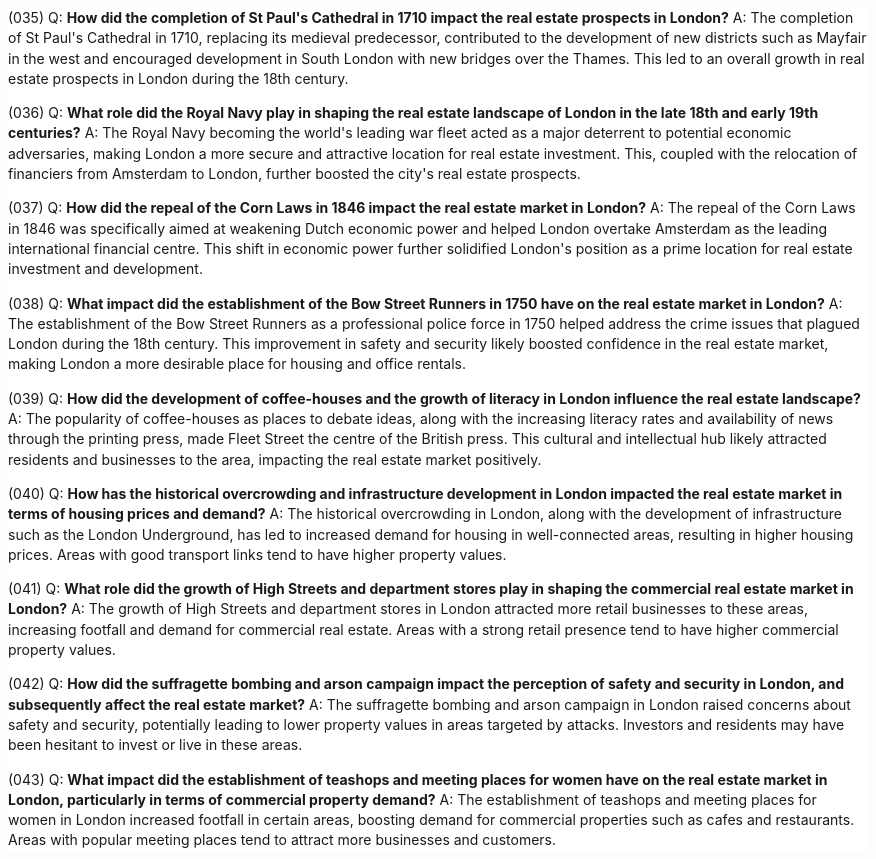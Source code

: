 (035) Q: **How did the completion of St Paul's Cathedral in 1710 impact the real estate prospects in London?**
A: The completion of St Paul's Cathedral in 1710, replacing its medieval predecessor, contributed to the development of new districts such as Mayfair in the west and encouraged development in South London with new bridges over the Thames. This led to an overall growth in real estate prospects in London during the 18th century.

(036) Q: **What role did the Royal Navy play in shaping the real estate landscape of London in the late 18th and early 19th centuries?**
A: The Royal Navy becoming the world's leading war fleet acted as a major deterrent to potential economic adversaries, making London a more secure and attractive location for real estate investment. This, coupled with the relocation of financiers from Amsterdam to London, further boosted the city's real estate prospects.

(037) Q: **How did the repeal of the Corn Laws in 1846 impact the real estate market in London?**
A: The repeal of the Corn Laws in 1846 was specifically aimed at weakening Dutch economic power and helped London overtake Amsterdam as the leading international financial centre. This shift in economic power further solidified London's position as a prime location for real estate investment and development.

(038) Q: **What impact did the establishment of the Bow Street Runners in 1750 have on the real estate market in London?**
A: The establishment of the Bow Street Runners as a professional police force in 1750 helped address the crime issues that plagued London during the 18th century. This improvement in safety and security likely boosted confidence in the real estate market, making London a more desirable place for housing and office rentals.

(039) Q: **How did the development of coffee-houses and the growth of literacy in London influence the real estate landscape?**
A: The popularity of coffee-houses as places to debate ideas, along with the increasing literacy rates and availability of news through the printing press, made Fleet Street the centre of the British press. This cultural and intellectual hub likely attracted residents and businesses to the area, impacting the real estate market positively.

(040) Q: **How has the historical overcrowding and infrastructure development in London impacted the real estate market in terms of housing prices and demand?**
A: The historical overcrowding in London, along with the development of infrastructure such as the London Underground, has led to increased demand for housing in well-connected areas, resulting in higher housing prices. Areas with good transport links tend to have higher property values.

(041) Q: **What role did the growth of High Streets and department stores play in shaping the commercial real estate market in London?**
A: The growth of High Streets and department stores in London attracted more retail businesses to these areas, increasing footfall and demand for commercial real estate. Areas with a strong retail presence tend to have higher commercial property values.

(042) Q: **How did the suffragette bombing and arson campaign impact the perception of safety and security in London, and subsequently affect the real estate market?**
A: The suffragette bombing and arson campaign in London raised concerns about safety and security, potentially leading to lower property values in areas targeted by attacks. Investors and residents may have been hesitant to invest or live in these areas.

(043) Q: **What impact did the establishment of teashops and meeting places for women have on the real estate market in London, particularly in terms of commercial property demand?**
A: The establishment of teashops and meeting places for women in London increased footfall in certain areas, boosting demand for commercial properties such as cafes and restaurants. Areas with popular meeting places tend to attract more businesses and customers.
